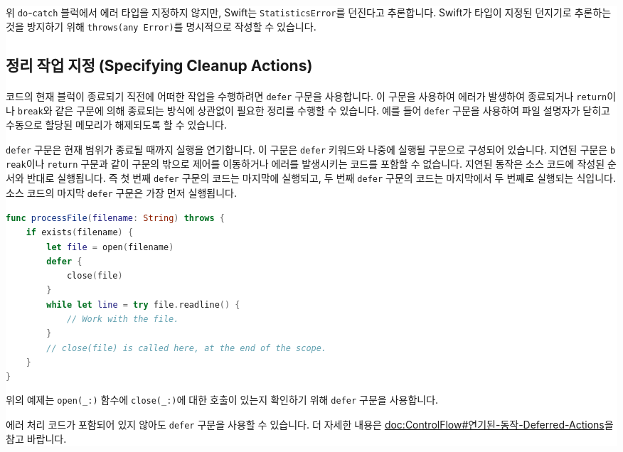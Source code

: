 위 `do`-`catch` 블럭에서
에러 타입을 지정하지 않지만,
Swift는 `StatisticsError`를 던진다고 추론합니다.
Swift가 타입이 지정된 던지기로 추론하는 것을 방지하기 위해
`throws(any Error)`를 명시적으로 작성할 수 있습니다.

## 정리 작업 지정 (Specifying Cleanup Actions)

코드의 현재 블럭이 종료되기 직전에
어떠한 작업을 수행하려면 `defer` 구문을 사용합니다.
이 구문을 사용하여
에러가 발생하여 종료되거나
`return`이나 `break`와 같은 구문에 의해
종료되는 방식에 상관없이
필요한 정리를 수행할 수 있습니다.
예를 들어 `defer` 구문을 사용하여
파일 설명자가 닫히고
수동으로 할당된 메모리가 해제되도록 할 수 있습니다.

`defer` 구문은 현재 범위가 종료될 때까지 실행을 연기합니다.
이 구문은 `defer` 키워드와 나중에 실행될 구문으로 구성되어 있습니다.
지연된 구문은
`break`이나 `return` 구문과 같이
구문의 밖으로 제어를 이동하거나
에러를 발생시키는 코드를 포함할 수 없습니다.
지연된 동작은 소스 코드에 작성된 순서와
반대로 실행됩니다.
즉 첫 번째 `defer` 구문의 코드는 마지막에 실행되고,
두 번째 `defer` 구문의 코드는 마지막에서 두 번째로 실행되는
식입니다.
소스 코드의 마지막 `defer` 구문은 가장 먼저 실행됩니다.

```swift
func processFile(filename: String) throws {
    if exists(filename) {
        let file = open(filename)
        defer {
            close(file)
        }
        while let line = try file.readline() {
            // Work with the file.
        }
        // close(file) is called here, at the end of the scope.
    }
}
```



위의 예제는 `open(_:)` 함수에
`close(_:)`에 대한 호출이 있는지
확인하기 위해 `defer` 구문을 사용합니다.

에러 처리 코드가 포함되어 있지 않아도
`defer` 구문을 사용할 수 있습니다.
더 자세한 내용은
<doc:ControlFlow#연기된-동작-Deferred-Actions>을 참고 바랍니다.

